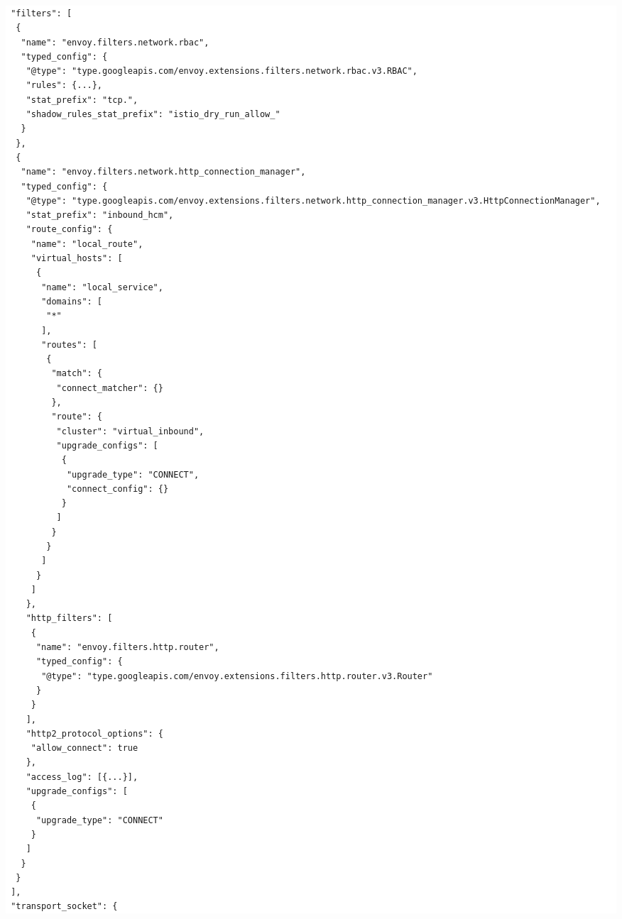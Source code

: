      "filters": [
      {
       "name": "envoy.filters.network.rbac",
       "typed_config": {
        "@type": "type.googleapis.com/envoy.extensions.filters.network.rbac.v3.RBAC",
        "rules": {...},
        "stat_prefix": "tcp.",
        "shadow_rules_stat_prefix": "istio_dry_run_allow_"
       }
      },
      {
       "name": "envoy.filters.network.http_connection_manager",
       "typed_config": {
        "@type": "type.googleapis.com/envoy.extensions.filters.network.http_connection_manager.v3.HttpConnectionManager",
        "stat_prefix": "inbound_hcm",
        "route_config": {
         "name": "local_route",
         "virtual_hosts": [
          {
           "name": "local_service",
           "domains": [
            "*"
           ],
           "routes": [
            {
             "match": {
              "connect_matcher": {}
             },
             "route": {
              "cluster": "virtual_inbound",
              "upgrade_configs": [
               {
                "upgrade_type": "CONNECT",
                "connect_config": {}
               }
              ]
             }
            }
           ]
          }
         ]
        },
        "http_filters": [
         {
          "name": "envoy.filters.http.router",
          "typed_config": {
           "@type": "type.googleapis.com/envoy.extensions.filters.http.router.v3.Router"
          }
         }
        ],
        "http2_protocol_options": {
         "allow_connect": true
        },
        "access_log": [{...}],
        "upgrade_configs": [
         {
          "upgrade_type": "CONNECT"
         }
        ]
       }
      }
     ],
     "transport_socket": {